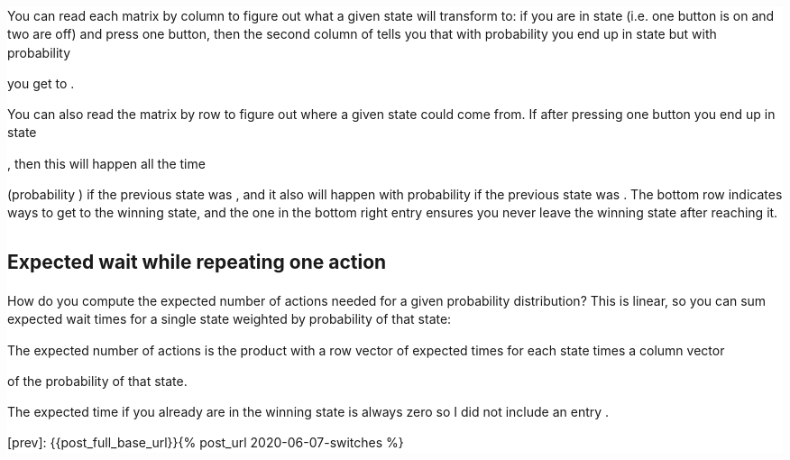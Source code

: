 <script type="text/x-tex;mode=display">
  A_{001} = \frac13\begin{pmatrix}
    0 & 1 & 0 & 0 \\
    3 & 0 & 2 & 0 \\
    0 & 2 & 0 & 0 \\
    0 & 0 & 1 & 3
  \end{pmatrix}\quad
  A_{011} = \frac13\begin{pmatrix}
    0 & 0 & 1 & 0 \\
    0 & 2 & 0 & 0 \\
    3 & 0 & 2 & 0 \\
    0 & 1 & 0 & 3
  \end{pmatrix}\quad
  A_{111} = \begin{pmatrix}
    0 & 0 & 0 & 0 \\
    0 & 0 & 1 & 0 \\
    0 & 1 & 0 & 0 \\
    1 & 0 & 0 & 1
  \end{pmatrix}\quad
</script>

You can read each matrix by column to figure out what a given state will
transform to: if you are in state <script type="text/x-tex">001</script>
(i.e. one button is on and two are off) and press one button,
then the second column of <script type="text/x-tex">A_{001}</script>
tells you that with probability <script type="text/x-tex">\frac13</script>
you end up in state <script type="text/x-tex">000</script> but with probability
<script type="text/x-tex">\frac23</script> you get to
<script type="text/x-tex">011</script>.
You can also read the matrix by row to figure out where a given state
could come from. If after pressing one button you end up in state
<script type="text/x-tex">001</script>, then this will happen all the time
(probability <script type="text/x-tex">\frac33</script>) if the previous
state was <script type="text/x-tex">000</script>, and it also will happen
with probability <script type="text/x-tex">\frac23</script> if the previous
state was <script type="text/x-tex">011</script>.
The bottom row indicates ways to get to the winning state, and the one in the
bottom right entry ensures you never leave the winning state after reaching it.

## Expected wait while repeating one action

How do you compute the expected number of actions needed for a given
probability distribution? This is linear, so you can sum expected wait
times for a single state weighted by probability of that state:

<script type="text/x-tex;mode=display">
  E[a] = t\cdot p = \left(t_{000}, t_{001}, t_{011}, 0\right)\cdot
  \begin{pmatrix}p_{000}\\p_{001}\\p_{011}\\p_{111}\end{pmatrix} =
  t_{000}p_{000} + t_{001}p_{001} + t_{011}p_{011}
</script>

The expected number of actions <script type="text/x-tex">E[a]</script>
is the product with a row vector <script type="text/x-tex">t</script>
of expected times for each state times a column vector
<script type="text/x-tex">p</script> of the probability of that state.
The expected time if you already are in the winning state is always zero
so I did not include an entry <script type="text/x-tex">t_{111}</script>.


[prev]: {{post_full_base_url}}{% post_url 2020-06-07-switches %}
